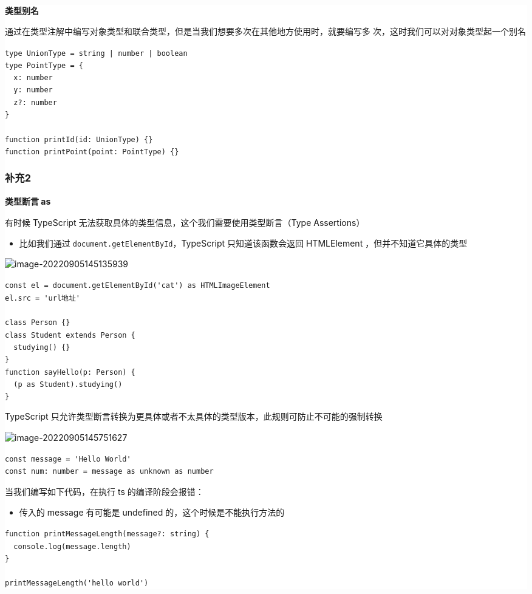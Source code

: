 **类型别名**

通过在类型注解中编写对象类型和联合类型，但是当我们想要多次在其他地方使用时，就要编写多
次，这时我们可以对对象类型起一个别名

```tsx
type UnionType = string | number | boolean
type PointType = {
  x: number
  y: number
  z?: number
}

function printId(id: UnionType) {}
function printPoint(point: PointType) {}
```

### 补充2

**类型断言 as**

有时候 TypeScript 无法获取具体的类型信息，这个我们需要使用类型断言（Type Assertions）

- 比如我们通过 `document.getElementById`，TypeScript 只知道该函数会返回 HTMLElement ，但并不知道它具体的类型

![image-20220905145135939](https://gitee.com/lilyn/pic/raw/master/lagoulearn-img/image-20220905145135939.png)

```tsx
const el = document.getElementById('cat') as HTMLImageElement
el.src = 'url地址'

class Person {}
class Student extends Person {
  studying() {}
}
function sayHello(p: Person) {
  (p as Student).studying()
}
```

TypeScript 只允许类型断言转换为更具体或者不太具体的类型版本，此规则可防止不可能的强制转换

![image-20220905145751627](https://gitee.com/lilyn/pic/raw/master/lagoulearn-img/image-20220905145751627.png)

```tsx
const message = 'Hello World'
const num: number = message as unknown as number
```

当我们编写如下代码，在执行 ts 的编译阶段会报错：

- 传入的 message 有可能是 undefined 的，这个时候是不能执行方法的

```tsx
function printMessageLength(message?: string) {
  console.log(message.length)
}

printMessageLength('hello world')
```

